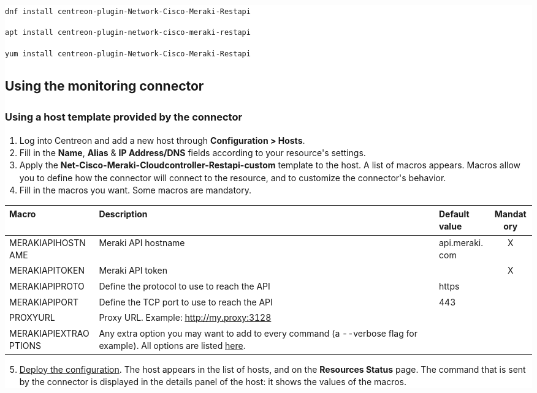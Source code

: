 </TabItem>
<TabItem value="Alma / RHEL / Oracle Linux 9" label="Alma / RHEL / Oracle Linux 9">

```bash
dnf install centreon-plugin-Network-Cisco-Meraki-Restapi
```

</TabItem>
<TabItem value="Debian 11 & 12" label="Debian 11 & 12">

```bash
apt install centreon-plugin-network-cisco-meraki-restapi
```

</TabItem>
<TabItem value="CentOS 7" label="CentOS 7">

```bash
yum install centreon-plugin-Network-Cisco-Meraki-Restapi
```

</TabItem>
</Tabs>

## Using the monitoring connector

### Using a host template provided by the connector

<Tabs groupId="sync">
<TabItem value="Net-Cisco-Meraki-Cloudcontroller-Restapi-custom" label="Net-Cisco-Meraki-Cloudcontroller-Restapi-custom">

1. Log into Centreon and add a new host through **Configuration > Hosts**.
2. Fill in the **Name**, **Alias** & **IP Address/DNS** fields according to your resource's settings.
3. Apply the **Net-Cisco-Meraki-Cloudcontroller-Restapi-custom** template to the host. A list of macros appears. Macros allow you to define how the connector will connect to the resource, and to customize the connector's behavior.
4. Fill in the macros you want. Some macros are mandatory.

| Macro                 | Description                                                                                                                              | Default value     | Mandatory   |
|:----------------------|:-----------------------------------------------------------------------------------------------------------------------------------------|:------------------|:-----------:|
| MERAKIAPIHOSTNAME     | Meraki API hostname                                                                                                                      | api.meraki.com    | X           |
| MERAKIAPITOKEN        | Meraki API token                                                                                                                         |                   | X           |
| MERAKIAPIPROTO        | Define the protocol to use to reach the API                                                                                              | https             |             |
| MERAKIAPIPORT         | Define the TCP port to use to reach the API                                                                                              | 443               |             |
| PROXYURL              | Proxy URL. Example: http://my.proxy:3128                                                                                                 |                   |             |
| MERAKIAPIEXTRAOPTIONS | Any extra option you may want to add to every command (a --verbose flag for example). All options are listed [here](#available-options). |                   |             |

5. [Deploy the configuration](/docs/monitoring/monitoring-servers/deploying-a-configuration). The host appears in the list of hosts, and on the **Resources Status** page. The command that is sent by the connector is displayed in the details panel of the host: it shows the values of the macros.
